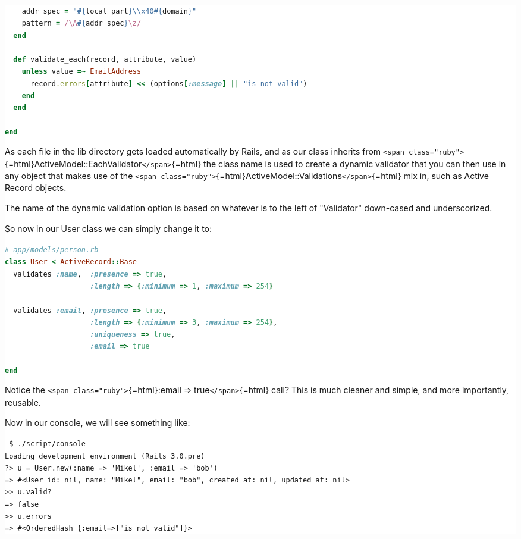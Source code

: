 ``` ruby
    addr_spec = "#{local_part}\\x40#{domain}"
    pattern = /\A#{addr_spec}\z/
  end

  def validate_each(record, attribute, value)
    unless value =~ EmailAddress
      record.errors[attribute] << (options[:message] || "is not valid")
    end
  end

end
```

As each file in the lib directory gets loaded automatically by Rails,
and as our class inherits from
`<span class="ruby">`{=html}ActiveModel::EachValidator`</span>`{=html}
the class name is used to create a dynamic validator that you can then
use in any object that makes use of the
`<span class="ruby">`{=html}ActiveModel::Validations`</span>`{=html} mix
in, such as Active Record objects.

The name of the dynamic validation option is based on whatever is to the
left of "Validator" down-cased and underscorized.

So now in our User class we can simply change it to:

``` ruby
# app/models/person.rb
class User < ActiveRecord::Base
  validates :name,  :presence => true,
                    :length => {:minimum => 1, :maximum => 254}

  validates :email, :presence => true,
                    :length => {:minimum => 3, :maximum => 254},
                    :uniqueness => true,
                    :email => true

end
```

Notice the `<span class="ruby">`{=html}:email =\> true`</span>`{=html}
call? This is much cleaner and simple, and more importantly, reusable.

Now in our console, we will see something like:

``` shell
 $ ./script/console
Loading development environment (Rails 3.0.pre)
?> u = User.new(:name => 'Mikel', :email => 'bob')
=> #<User id: nil, name: "Mikel", email: "bob", created_at: nil, updated_at: nil>
>> u.valid?
=> false
>> u.errors
=> #<OrderedHash {:email=>["is not valid"]}>
```
